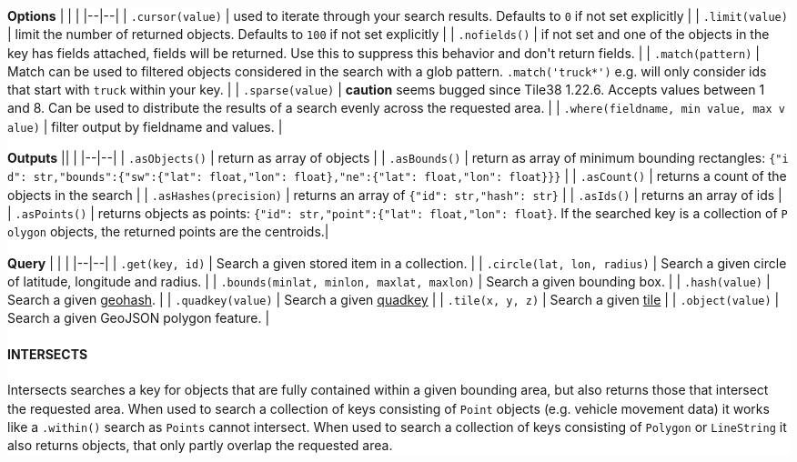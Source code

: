 **Options**
| | |
|--|--|
| `.cursor(value)` | used to iterate through your search results. Defaults to `0` if not set explicitly |
| `.limit(value)` | limit the number of returned objects. Defaults to `100` if not set explicitly |
| `.nofields()` | if not set and one of the objects in the key has fields attached, fields will be returned. Use this to suppress this behavior and don't return fields. |
| `.match(pattern)` | Match can be used to filtered objects considered in the search with a glob pattern. `.match('truck*')` e.g. will only consider ids that start with `truck` within your key. |
| `.sparse(value)` | **caution** seems bugged since Tile38 1.22.6. Accepts values between 1 and 8. Can be used to distribute the results of a search evenly across the requested area. |
| `.where(fieldname, min value, max value)` | filter output by fieldname and values. |

**Outputs**
|| |
|--|--|
| `.asObjects()` | return as array of objects |
| `.asBounds()` | return as array of minimum bounding rectangles: `{"id": str,"bounds":{"sw":{"lat": float,"lon": float},"ne":{"lat": float,"lon": float}}}` |
| `.asCount()` | returns a count of the objects in the search |
| `.asHashes(precision)` | returns an array of `{"id": str,"hash": str}` |
| `.asIds()` | returns an array of ids |
| `.asPoints()` | returns objects as points: `{"id": str,"point":{"lat": float,"lon": float}`. If the searched key is a collection of `Polygon` objects, the returned points are the centroids.|

**Query**
| | |
|--|--|
| `.get(key, id)` | Search a given stored item in a collection. |
| `.circle(lat, lon, radius)` | Search a given circle of latitude, longitude and radius. |
| `.bounds(minlat, minlon, maxlat, maxlon)` | Search a given bounding box. |
| `.hash(value)` | Search a given [geohash](https://en.wikipedia.org/wiki/Geohash). |
| `.quadkey(value)` | Search a given [quadkey](https://docs.microsoft.com/en-us/bingmaps/articles/bing-maps-tile-system?redirectedfrom=MSDN) |
| `.tile(x, y, z)` | Search a given [tile](https://en.wikipedia.org/wiki/Tiled_web_map#Defining_a_tiled_web_map) |
| `.object(value)` | Search a given GeoJSON polygon feature. |

#### INTERSECTS

Intersects searches a key for objects that are fully contained within a given bounding area, but also returns those that intersect the requested area.
When used to search a collection of keys consisting of `Point` objects (e.g. vehicle movement data) it works like a `.within()` search as `Points` cannot intersect.
When used to search a collection of keys consisting of `Polygon` or `LineString` it also returns objects, that only partly overlap the requested area.

